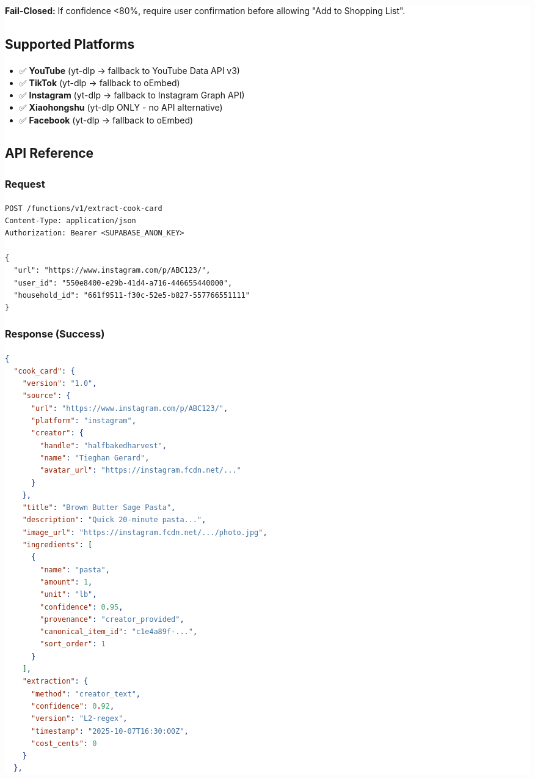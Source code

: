 **Fail-Closed:** If confidence <80%, require user confirmation before allowing "Add to Shopping List".

## Supported Platforms

- ✅ **YouTube** (yt-dlp → fallback to YouTube Data API v3)
- ✅ **TikTok** (yt-dlp → fallback to oEmbed)
- ✅ **Instagram** (yt-dlp → fallback to Instagram Graph API)
- ✅ **Xiaohongshu** (yt-dlp ONLY - no API alternative)
- ✅ **Facebook** (yt-dlp → fallback to oEmbed)

## API Reference

### Request

```http
POST /functions/v1/extract-cook-card
Content-Type: application/json
Authorization: Bearer <SUPABASE_ANON_KEY>

{
  "url": "https://www.instagram.com/p/ABC123/",
  "user_id": "550e8400-e29b-41d4-a716-446655440000",
  "household_id": "661f9511-f30c-52e5-b827-557766551111"
}
```

### Response (Success)

```json
{
  "cook_card": {
    "version": "1.0",
    "source": {
      "url": "https://www.instagram.com/p/ABC123/",
      "platform": "instagram",
      "creator": {
        "handle": "halfbakedharvest",
        "name": "Tieghan Gerard",
        "avatar_url": "https://instagram.fcdn.net/..."
      }
    },
    "title": "Brown Butter Sage Pasta",
    "description": "Quick 20-minute pasta...",
    "image_url": "https://instagram.fcdn.net/.../photo.jpg",
    "ingredients": [
      {
        "name": "pasta",
        "amount": 1,
        "unit": "lb",
        "confidence": 0.95,
        "provenance": "creator_provided",
        "canonical_item_id": "c1e4a89f-...",
        "sort_order": 1
      }
    ],
    "extraction": {
      "method": "creator_text",
      "confidence": 0.92,
      "version": "L2-regex",
      "timestamp": "2025-10-07T16:30:00Z",
      "cost_cents": 0
    }
  },
```
